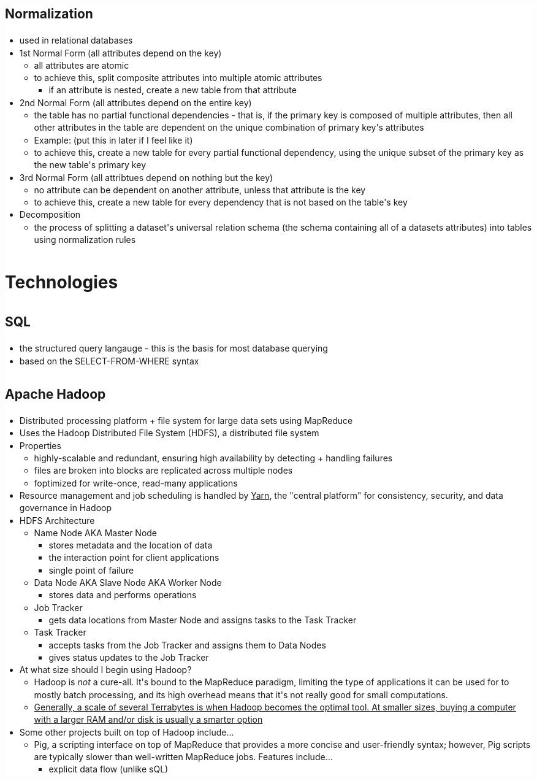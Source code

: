## Normalization

* used in relational databases
* 1st Normal Form   (all attributes depend on the key)
    * all attributes are atomic
    * to achieve this, split composite attributes into multiple atomic attributes
        * if an attribute is nested, create a new table from that attribute
* 2nd Normal Form   (all attributes depend on the entire key)
    * the table has no partial functional dependencies - that is, if the primary key is composed of multiple attributes, then all other attributes in the table are dependent on the unique combination of primary key's attributes
    * Example: (put this in later if I feel like it)
    * to achieve this, create a new table for every partial functional dependency, using the unique subset of the primary key as the new table's primary key
* 3rd Normal Form   (all attribtues depend on nothing but the key)
    * no attribute can be dependent on another attribute, unless that attribute is the key
    * to achieve this, create a new table for every dependency that is not based on the table's key
* Decomposition
    * the process of splitting a dataset's universal relation schema (the schema containing all of a datasets attributes) into tables using normalization rules


# Technologies

## SQL

* the structured query langauge - this is the basis for most database querying
* based on the SELECT-FROM-WHERE syntax

## Apache Hadoop

* Distributed processing platform + file system for large data sets using MapReduce
* Uses the Hadoop Distributed File System (HDFS), a distributed file system
* Properties
    * highly-scalable and redundant, ensuring high availability by detecting + handling failures
    * files are broken into blocks are replicated across multiple nodes
    * foptimized for write-once, read-many applications
* Resource management and job scheduling is handled by [Yarn](https://hortonworks.com/apache/yarn/), the "central platform" for consistency, security, and data governance in Hadoop
* HDFS Architecture
    * Name Node AKA Master Node
        * stores metadata and the location of data
        * the interaction point for client applications
        * single point of failure
    * Data Node AKA Slave Node AKA Worker Node
        * stores data and performs operations
    * Job Tracker
        * gets data locations from Master Node and assigns tasks to the Task Tracker
    * Task Tracker
        * accepts tasks from the Job Tracker and assigns them to Data Nodes
        * gives status updates to the Job Tracker
* At what size should I begin using Hadoop?
    * Hadoop is *not* a cure-all. It's bound to the MapReduce paradigm, limiting the type of applications it can be used for to mostly batch processing, and its high overhead means that it's not really good for small computations.
    * [Generally, a scale of several Terrabytes is when Hadoop becomes the optimal tool. At smaller sizes, buying a computer with a larger RAM and/or disk is usually a smarter option](](https://www.chrisstucchio.com/blog/2013/hadoop_hatred.html))
* Some other projects built on top of Hadoop include...
    * Pig, a scripting interface on top of MapReduce that provides a more concise and user-friendly syntax; however, Pig scripts are typically slower than well-written MapReduce jobs. Features include...
        * explicit data flow (unlike sQL)